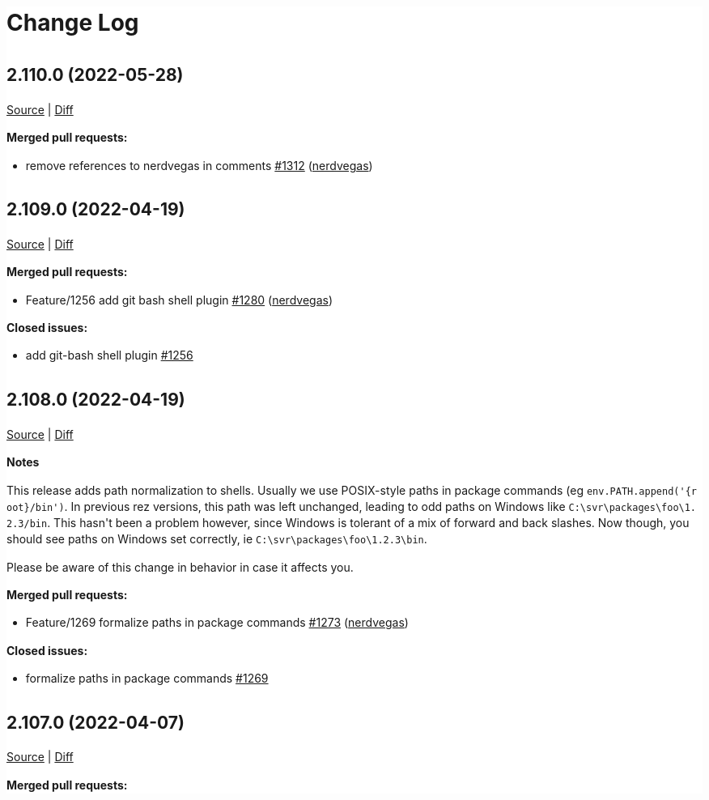 # Change Log

## 2.110.0 (2022-05-28)
[Source](https://github.com/AcademySoftwareFoundation/rez/tree/2.110.0) | [Diff](https://github.com/AcademySoftwareFoundation/rez/compare/2.109.0...2.110.0)

**Merged pull requests:**

-  remove references to nerdvegas in comments [\#1312](https://github.com/AcademySoftwareFoundation/rez/pull/1312) ([nerdvegas](https://github.com/nerdvegas))

## 2.109.0 (2022-04-19)
[Source](https://github.com/nerdvegas/rez/tree/2.109.0) | [Diff](https://github.com/nerdvegas/rez/compare/2.108.0...2.109.0)

**Merged pull requests:**

- Feature/1256 add git bash shell plugin [\#1280](https://github.com/nerdvegas/rez/pull/1280) ([nerdvegas](https://github.com/nerdvegas))

**Closed issues:**

- add git-bash shell plugin [\#1256](https://github.com/nerdvegas/rez/issues/1256)

## 2.108.0 (2022-04-19)
[Source](https://github.com/nerdvegas/rez/tree/2.108.0) | [Diff](https://github.com/nerdvegas/rez/compare/2.107.0...2.108.0)

**Notes**

This release adds path normalization to shells. Usually we use POSIX-style paths in
package commands (eg `env.PATH.append('{root}/bin')`. In previous rez versions,
this path was left unchanged, leading to odd paths on Windows like
`C:\svr\packages\foo\1.2.3/bin`. This hasn't been a problem however, since Windows is
tolerant of a mix of forward and back slashes. Now though, you should see paths on
Windows set correctly, ie `C:\svr\packages\foo\1.2.3\bin`.

Please be aware of this change in behavior in case it affects you.

**Merged pull requests:**

- Feature/1269 formalize paths in package commands [\#1273](https://github.com/nerdvegas/rez/pull/1273) ([nerdvegas](https://github.com/nerdvegas))

**Closed issues:**

- formalize paths in package commands [\#1269](https://github.com/nerdvegas/rez/issues/1269)

## 2.107.0 (2022-04-07)
[Source](https://github.com/nerdvegas/rez/tree/2.107.0) | [Diff](https://github.com/nerdvegas/rez/compare/2.106.0...2.107.0)

**Merged pull requests:**
